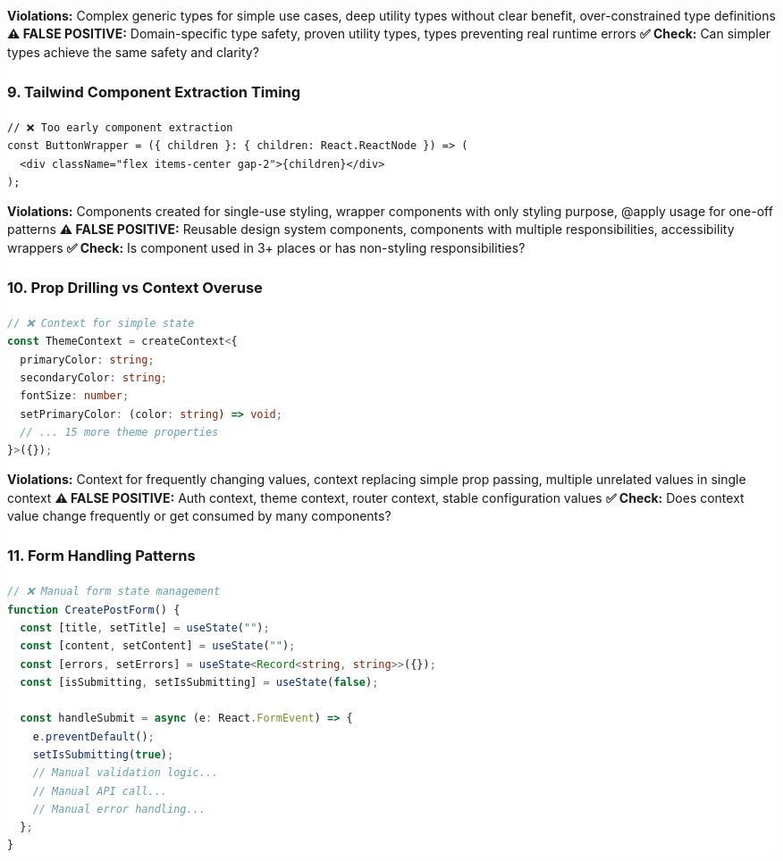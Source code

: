 **Violations:** Complex generic types for simple use cases, deep utility types without clear benefit, over-constrained type definitions
**⚠️ FALSE POSITIVE:** Domain-specific type safety, proven utility types, types preventing real runtime errors
**✅ Check:** Can simpler types achieve the same safety and clarity?

### 9. Tailwind Component Extraction Timing

```tsx
// ❌ Too early component extraction
const ButtonWrapper = ({ children }: { children: React.ReactNode }) => (
  <div className="flex items-center gap-2">{children}</div>
);
```

**Violations:** Components created for single-use styling, wrapper components with only styling purpose, @apply usage for one-off patterns
**⚠️ FALSE POSITIVE:** Reusable design system components, components with multiple responsibilities, accessibility wrappers
**✅ Check:** Is component used in 3+ places or has non-styling responsibilities?

### 10. Prop Drilling vs Context Overuse

```typescript
// ❌ Context for simple state
const ThemeContext = createContext<{
  primaryColor: string;
  secondaryColor: string;
  fontSize: number;
  setPrimaryColor: (color: string) => void;
  // ... 15 more theme properties
}>({});
```

**Violations:** Context for frequently changing values, context replacing simple prop passing, multiple unrelated values in single context
**⚠️ FALSE POSITIVE:** Auth context, theme context, router context, stable configuration values
**✅ Check:** Does context value change frequently or get consumed by many components?

### 11. Form Handling Patterns

```typescript
// ❌ Manual form state management
function CreatePostForm() {
  const [title, setTitle] = useState("");
  const [content, setContent] = useState("");
  const [errors, setErrors] = useState<Record<string, string>>({});
  const [isSubmitting, setIsSubmitting] = useState(false);

  const handleSubmit = async (e: React.FormEvent) => {
    e.preventDefault();
    setIsSubmitting(true);
    // Manual validation logic...
    // Manual API call...
    // Manual error handling...
  };
}
```
